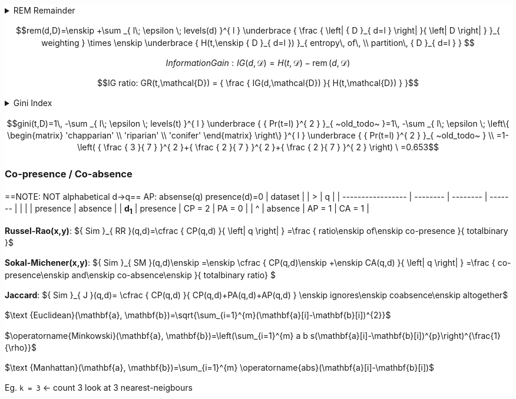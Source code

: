 <details><summary>
    REM Remainder
  </summary></details>

```math
rem(d,D)=\enskip +\sum _{ l\; \epsilon \; levels(d) }^{ l } \underbrace { \frac { \left| { D }_{ d=l } \right|  }{ \left| D \right|  }  }_{ weighting } \times \enskip \underbrace { H(t,\enskip { D }_{ d=l }) }_{ entropy\, of\, \\ partition\, { D }_{ d=l } } 
```

```math
Information Gain: IG(d,\mathcal{D})=H(t,\mathcal{D})-\operatorname{rem}(d,\mathcal{D})
```
```math
IG ratio: GR(t,\mathcal{D}) = { \frac { IG(d,\mathcal{D})  }{ H(t,\mathcal{D})  }  }
```

<details><summary>
    Gini Index
    </summary></details>

```math
gini(t,D)=1\, -\sum _{ l\; \epsilon \; levels(t) }^{ l } \underbrace { { Pr(t=l) }^{ 2 } }_{ ~old_todo~ }=1\, -\sum _{ l\; \epsilon \; \left\{ \begin{matrix} 'chapparian' \\ 'riparian' \\ 'conifer' \end{matrix} \right\}  }^{ l } \underbrace { { Pr(t=l) }^{ 2 } }_{ ~old_todo~ } \\ =1-\left( { \frac { 3 }{ 7 }  }^{ 2 }+{ \frac { 2 }{ 7 }  }^{ 2 }+{ \frac { 2 }{ 7 }  }^{ 2 } \right) \ =0.653
```

### Co-presence / Co-absence
==NOTE: NOT alphabetical d->q== AP: absense(q) presence(d)=0
| dataset           |          | >        | q       |
| ----------------- | -------- | -------- | ------- |
|                   |          | presence | absence |
| **d<sub>1</sub>** | presence | CP = 2   | PA = 0  |
| ^                 | absence  | AP = 1   | CA = 1  |

**Russel-Rao(x,y)**: ${ Sim }_{ RR }(q,d)=\cfrac { CP(q,d) }{ \left| q \right|  } =\frac { ratio\enskip of\enskip co-presence }{ totalbinary }$

**Sokal-Michener(x,y)**: ${ Sim }_{ SM }(q,d)\enskip =\enskip \cfrac { CP(q,d)\enskip +\enskip CA(q,d) }{ \left| q \right|  } =\frac {  co-presence\enskip  and\enskip co-absence\enskip }{ totalbinary ratio} $

**Jaccard**: ${ Sim }_{ J }(q,d)= \cfrac { CP(q,d) }{ CP(q,d)+PA(q,d)+AP(q,d) } \enskip ignores\enskip coabsence\enskip altogether$

$\text {Euclidean}(\mathbf{a}, \mathbf{b})=\sqrt{\sum_{i=1}^{m}(\mathbf{a}[i]-\mathbf{b}[i])^{2}}$

$\operatorname{Minkowski}(\mathbf{a}, \mathbf{b})=\left(\sum_{i=1}^{m} a b s(\mathbf{a}[i]-\mathbf{b}[i])^{p}\right)^{\frac{1}{\rho}}$

$\text {Manhattan}(\mathbf{a}, \mathbf{b})=\sum_{i=1}^{m} \operatorname{abs}(\mathbf{a}[i]-\mathbf{b}[i])$

Eg. `k = 3` <- count 3 look at 3 nearest-neigbours


[comment]: <> (log rule: log₂[y]=ln[y]ln[2])